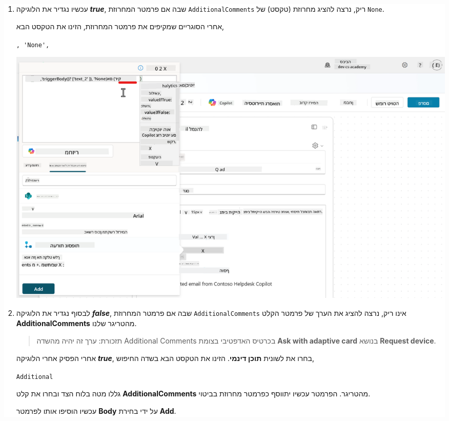 1. עכשיו נגדיר את הלוגיקה **_true_**, שבה אם פרמטר המחרוזת `AdditionalComments` ריק, נרצה להציג מחרוזת (טקסט) של `None`.

    אחרי הסוגריים שמקיפים את פרמטר המחרוזת, הזינו את הטקסט הבא,

    ```text
    , 'None',
    ```

    ![לוגיקה נכונה](../../../../../translated_images/9.1_48_None.31978299f29e07ef3257eedd5dcee09c8675f8b3f61aea8102900118e0b6ca70.he.png)

1. לבסוף נגדיר את הלוגיקה **_false_**, שבה אם פרמטר המחרוזת `AdditionalComments` אינו ריק, נרצה להציג את הערך של פרמטר הקלט **AdditionalComments** מהטריגר שלנו.

    > תזכורת: ערך זה יהיה מהשדה Additional Comments בכרטיס האדפטיבי בצומת **Ask with adaptive card** בנושא **Request device**.

    אחרי הפסיק אחרי הלוגיקה **_true_**, בחרו את לשונית **תוכן דינמי**. הזינו את הטקסט הבא בשדה החיפוש,

    ```text
    Additional
    ```

    גללו מטה בלוח הצד ובחרו את קלט **AdditionalComments** מהטריגר. הפרמטר עכשיו יתווסף כפרמטר מחרוזת בביטוי.

    עכשיו הוסיפו אותו לפרמטר **Body** על ידי בחירת **Add**.

